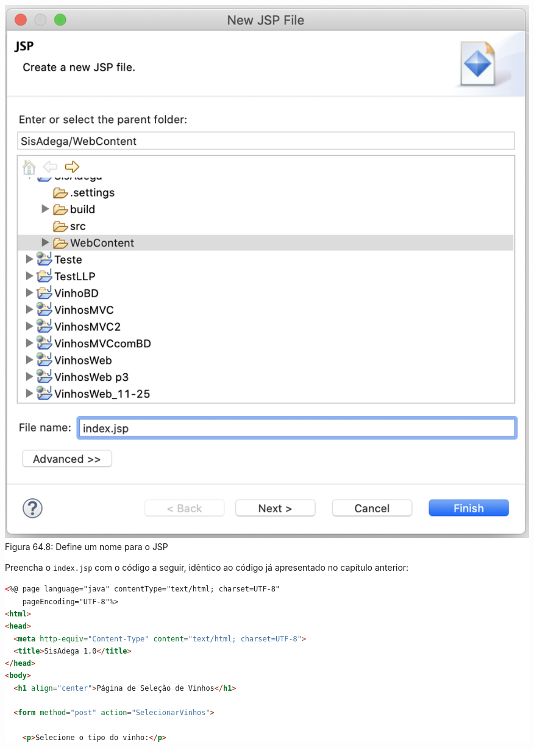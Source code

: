 ![Figura 64.8: Define um nome para o JSP](./imagens/figura-64.8.png)  
Figura 64.8: Define um nome para o JSP

Preencha o `index.jsp` com o código a seguir, idêntico ao código já apresentado no capítulo anterior:

```html
<%@ page language="java" contentType="text/html; charset=UTF-8"
    pageEncoding="UTF-8"%>
<html>
<head>
  <meta http-equiv="Content-Type" content="text/html; charset=UTF-8">
  <title>SisAdega 1.0</title>
</head>
<body>
  <h1 align="center">Página de Seleção de Vinhos</h1>

  <form method="post" action="SelecionarVinhos">

    <p>Selecione o tipo do vinho:</p>

```